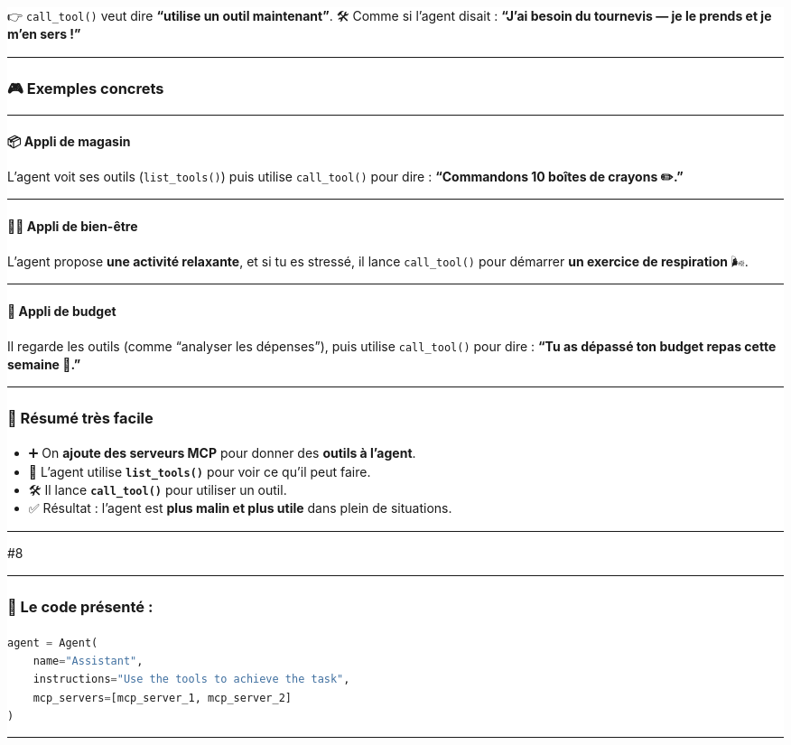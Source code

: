 👉 `call_tool()` veut dire **“utilise un outil maintenant”**.
🛠️ Comme si l’agent disait : **“J’ai besoin du tournevis — je le prends et je m’en sers !”**

---

### 🎮 Exemples concrets

---

#### 📦 Appli de magasin

L’agent voit ses outils (`list_tools()`) puis utilise `call_tool()` pour dire :
**“Commandons 10 boîtes de crayons ✏️.”**

---

#### 🧘‍♀️ Appli de bien-être

L’agent propose **une activité relaxante**, et si tu es stressé, il lance `call_tool()` pour démarrer **un exercice de respiration** 🌬️.

---

#### 🧾 Appli de budget

Il regarde les outils (comme “analyser les dépenses”), puis utilise `call_tool()` pour dire :
**“Tu as dépassé ton budget repas cette semaine 🍔.”**

---

### 🎁 Résumé très facile

* ➕ On **ajoute des serveurs MCP** pour donner des **outils à l’agent**.
* 👀 L’agent utilise **`list_tools()`** pour voir ce qu’il peut faire.
* 🛠️ Il lance **`call_tool()`** pour utiliser un outil.
* ✅ Résultat : l’agent est **plus malin et plus utile** dans plein de situations.

---



#8


---

### 📄 Le code présenté :

```python
agent = Agent(
    name="Assistant",
    instructions="Use the tools to achieve the task",
    mcp_servers=[mcp_server_1, mcp_server_2]
)
```

---
